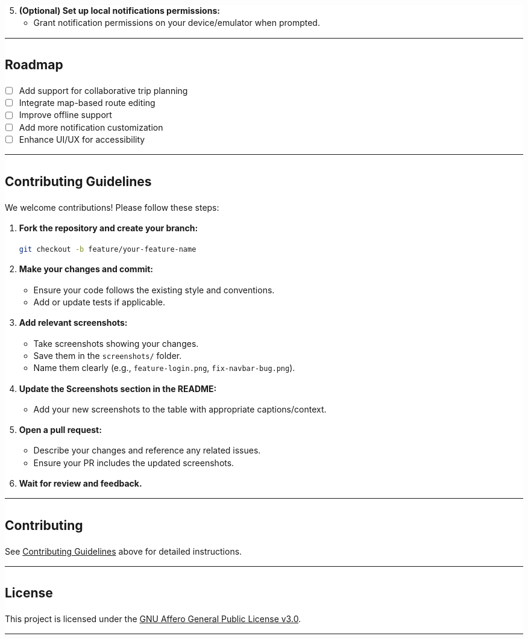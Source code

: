 5. **(Optional) Set up local notifications permissions:**
   - Grant notification permissions on your device/emulator when prompted.

---

## Roadmap

- [ ] Add support for collaborative trip planning
- [ ] Integrate map-based route editing
- [ ] Improve offline support
- [ ] Add more notification customization
- [ ] Enhance UI/UX for accessibility

---

## Contributing Guidelines

We welcome contributions! Please follow these steps:

1. **Fork the repository and create your branch:**
   ```sh
   git checkout -b feature/your-feature-name
   ```

2. **Make your changes and commit:**
   - Ensure your code follows the existing style and conventions.
   - Add or update tests if applicable.

3. **Add relevant screenshots:**
   - Take screenshots showing your changes.
   - Save them in the `screenshots/` folder.
   - Name them clearly (e.g., `feature-login.png`, `fix-navbar-bug.png`).

4. **Update the Screenshots section in the README:**
   - Add your new screenshots to the table with appropriate captions/context.

5. **Open a pull request:**
   - Describe your changes and reference any related issues.
   - Ensure your PR includes the updated screenshots.

6. **Wait for review and feedback.**

---

## Contributing

See [Contributing Guidelines](#contributing-guidelines) above for detailed instructions.

---

## License

This project is licensed under the [GNU Affero General Public License v3.0](LICENSE).

---
